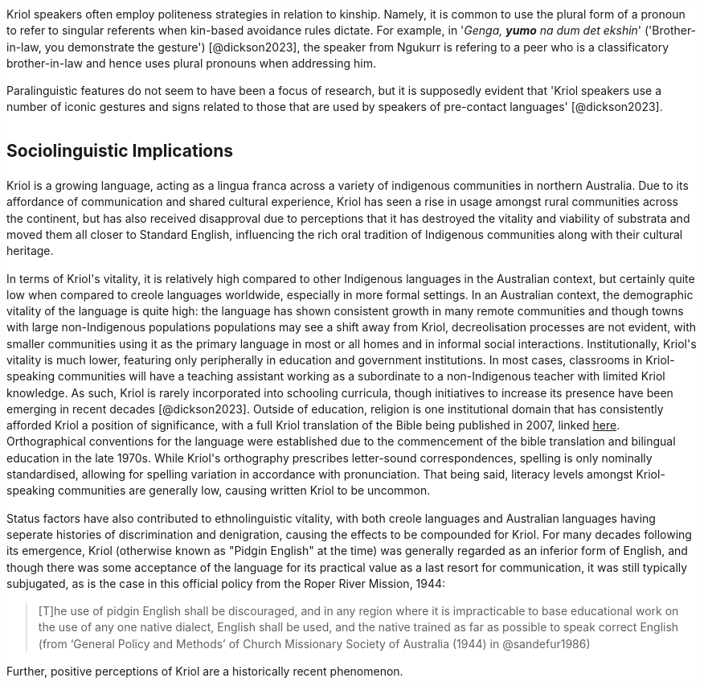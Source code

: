 Kriol speakers often employ politeness strategies in relation to kinship. Namely, it is common to use the plural form of a pronoun to refer to singular referents when kin-based avoidance rules dictate. For example, in '*Genga, **yumo** na dum det ekshin*' ('Brother-in-law, you demonstrate the gesture') [@dickson2023], the speaker from Ngukurr is refering to a peer who is a classificatory brother-in-law and hence uses plural pronouns when addressing him. 

Paralinguistic features do not seem to have been a focus of research, but it is supposedly evident that 'Kriol speakers use a number of iconic gestures and signs related to those that are used by speakers of pre-contact languages' [@dickson2023].

## Sociolinguistic Implications



Kriol is a growing language, acting as a lingua franca across a variety of indigenous communities in northern Australia. Due to its affordance of communication and shared cultural experience, Kriol has seen a rise in usage amongst rural communities across the continent, but has also received disapproval due to perceptions that it has destroyed the vitality and viability of substrata and moved them all closer to Standard English, influencing the rich oral tradition of Indigenous communities along with their cultural heritage.

In terms of Kriol's vitality, it is relatively high compared to other Indigenous languages in the Australian context, but certainly quite low when compared to creole languages worldwide, especially in more formal settings. In an Australian context, the demographic vitality of the language is quite high: the language has shown consistent growth in many remote communities and though towns with large non-Indigenous populations populations may see a shift away from Kriol, decreolisation processes are not evident, with smaller communities using it as the primary language in most or all homes and in informal social interactions. Institutionally, Kriol's vitality is much lower, featuring only peripherally in education and government institutions. In most cases, classrooms in Kriol-speaking communities will have a teaching assistant working as a subordinate to a non-Indigenous teacher with limited Kriol knowledge. As such, Kriol is rarely incorporated into schooling curricula, though initiatives to increase its presence have been emerging in recent decades [@dickson2023]. Outside of education, religion is one institutional domain that has consistently afforded Kriol a position of significance, with a full Kriol translation of the Bible being published in 2007, linked [here](https://aboriginalbibles.org.au/kriol/). Orthographical conventions for the language were established due to the commencement of the bible translation and bilingual education in the late 1970s. While Kriol's orthography prescribes letter-sound correspondences, spelling is only nominally standardised, allowing for spelling variation in accordance with pronunciation. That being said, literacy levels amongst Kriol-speaking communities are generally low, causing written Kriol to be uncommon.

Status factors have also contributed to ethnolinguistic vitality, with both creole languages and Australian languages having seperate histories of discrimination and denigration, causing the effects to be compounded for Kriol. For many decades following its emergence, Kriol (otherwise known as "Pidgin English" at the time) was generally regarded as an inferior form of English, and though there was some acceptance of the language for its practical value as a last resort for communication, it was still typically subjugated, as is the case in this official policy from the Roper River Mission, 1944:

> \[T]he use of pidgin English shall be discouraged, and in any region where it is impracticable to base educational work on the use of any one native dialect, English shall be used, and the native trained as far as possible to speak correct English (from ‘General Policy and Methods’ of Church Missionary Society of Australia (1944) in @sandefur1986)

Further, positive perceptions of Kriol are a historically recent phenomenon.


[^1]: Though this report encompasses Kriol as spoken throughout Australia as a whole, it is likely to be more accurate to the variety of Kriol as spoken east of Katherine, as a majority of research has been from this region.
[^2]: meaning that Kriol has a morpheme per word ratio close to one.